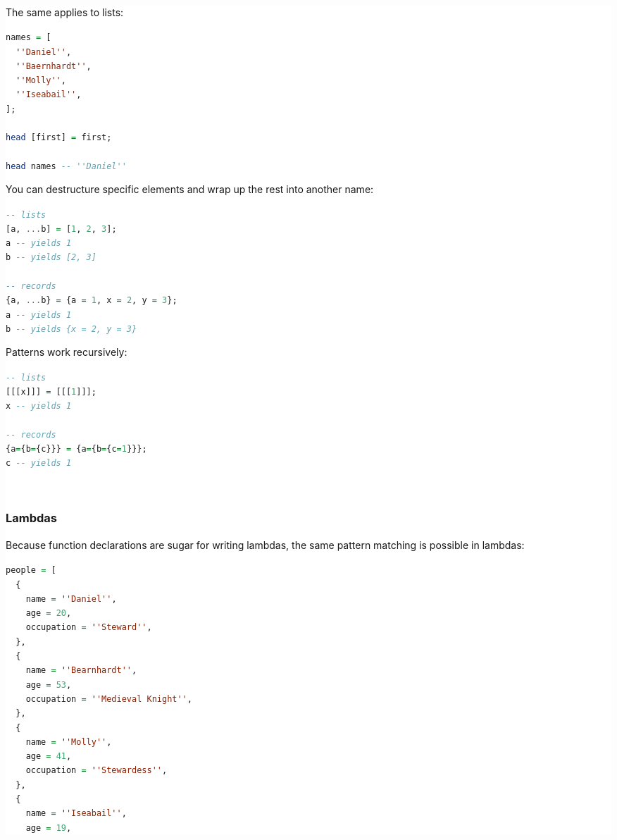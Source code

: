 The same applies to lists:

```hs
names = [
  ''Daniel'',
  ''Baernhardt'',
  ''Molly'',
  ''Iseabail'',
];

head [first] = first;

head names -- ''Daniel''
```

You can destructure specific elements and wrap up the rest into another name:

```hs
-- lists
[a, ...b] = [1, 2, 3];
a -- yields 1
b -- yields [2, 3]

-- records
{a, ...b} = {a = 1, x = 2, y = 3};
a -- yields 1
b -- yields {x = 2, y = 3}
```

Patterns work recursively:

```hs
-- lists
[[[x]]] = [[[1]]];
x -- yields 1

-- records
{a={b={c}}} = {a={b={c=1}}};
c -- yields 1
```

<br/>

### Lambdas

Because function declarations are sugar for writing lambdas, the same pattern matching is possible in lambdas:

```hs
people = [
  {
    name = ''Daniel'',
    age = 20,
    occupation = ''Steward'',
  },
  {
    name = ''Bearnhardt'',
    age = 53,
    occupation = ''Medieval Knight'',
  },
  {
    name = ''Molly'',
    age = 41,
    occupation = ''Stewardess'',
  },
  {
    name = ''Iseabail'',
    age = 19,
```